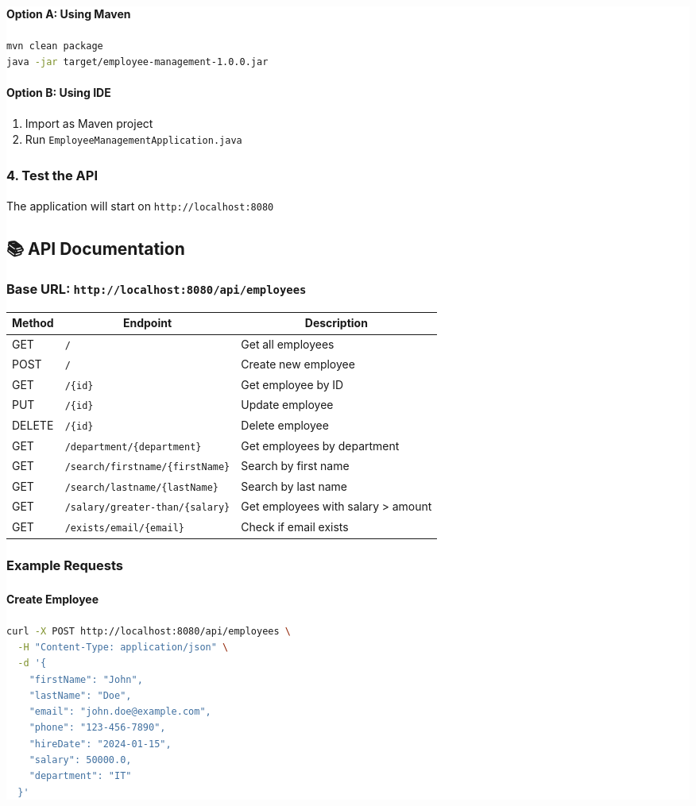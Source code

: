 #### Option A: Using Maven
```bash
mvn clean package
java -jar target/employee-management-1.0.0.jar
```

#### Option B: Using IDE
1. Import as Maven project
2. Run `EmployeeManagementApplication.java`

### 4. Test the API
The application will start on `http://localhost:8080`

## 📚 API Documentation

### Base URL: `http://localhost:8080/api/employees`

| Method | Endpoint | Description |
|--------|----------|-------------|
| GET | `/` | Get all employees |
| POST | `/` | Create new employee |
| GET | `/{id}` | Get employee by ID |
| PUT | `/{id}` | Update employee |
| DELETE | `/{id}` | Delete employee |
| GET | `/department/{department}` | Get employees by department |
| GET | `/search/firstname/{firstName}` | Search by first name |
| GET | `/search/lastname/{lastName}` | Search by last name |
| GET | `/salary/greater-than/{salary}` | Get employees with salary > amount |
| GET | `/exists/email/{email}` | Check if email exists |

### Example Requests

#### Create Employee
```bash
curl -X POST http://localhost:8080/api/employees \
  -H "Content-Type: application/json" \
  -d '{
    "firstName": "John",
    "lastName": "Doe",
    "email": "john.doe@example.com",
    "phone": "123-456-7890",
    "hireDate": "2024-01-15",
    "salary": 50000.0,
    "department": "IT"
  }'
```
